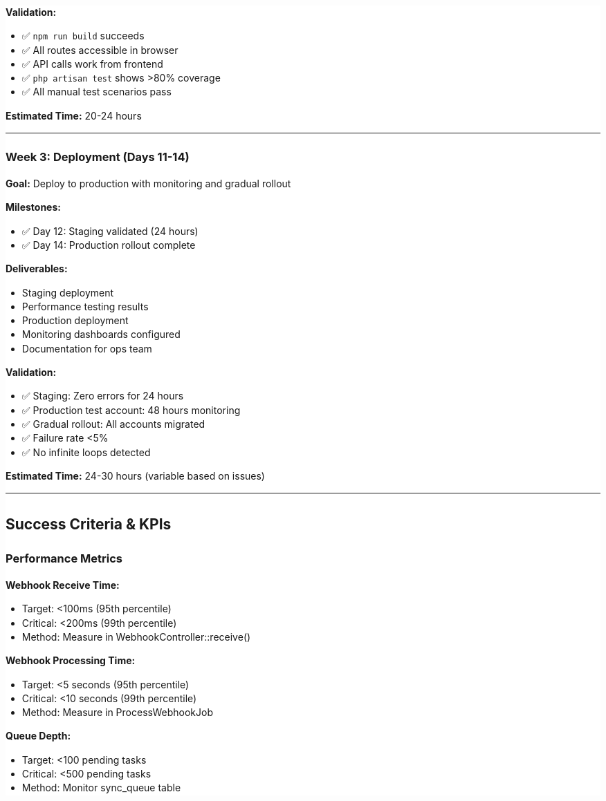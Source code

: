 **Validation:**
- ✅ `npm run build` succeeds
- ✅ All routes accessible in browser
- ✅ API calls work from frontend
- ✅ `php artisan test` shows >80% coverage
- ✅ All manual test scenarios pass

**Estimated Time:** 20-24 hours

---

### Week 3: Deployment (Days 11-14)

**Goal:** Deploy to production with monitoring and gradual rollout

**Milestones:**
- ✅ Day 12: Staging validated (24 hours)
- ✅ Day 14: Production rollout complete

**Deliverables:**
- Staging deployment
- Performance testing results
- Production deployment
- Monitoring dashboards configured
- Documentation for ops team

**Validation:**
- ✅ Staging: Zero errors for 24 hours
- ✅ Production test account: 48 hours monitoring
- ✅ Gradual rollout: All accounts migrated
- ✅ Failure rate <5%
- ✅ No infinite loops detected

**Estimated Time:** 24-30 hours (variable based on issues)

---

## Success Criteria & KPIs

### Performance Metrics

**Webhook Receive Time:**
- Target: <100ms (95th percentile)
- Critical: <200ms (99th percentile)
- Method: Measure in WebhookController::receive()

**Webhook Processing Time:**
- Target: <5 seconds (95th percentile)
- Critical: <10 seconds (99th percentile)
- Method: Measure in ProcessWebhookJob

**Queue Depth:**
- Target: <100 pending tasks
- Critical: <500 pending tasks
- Method: Monitor sync_queue table
